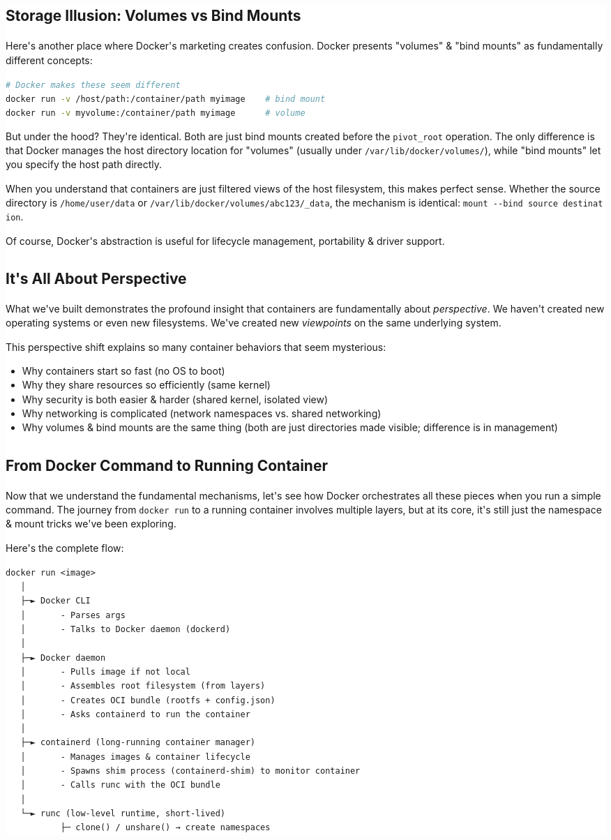 ## Storage Illusion: Volumes vs Bind Mounts

Here's another place where Docker's marketing creates confusion. Docker presents "volumes" & "bind mounts" as fundamentally different concepts:

```bash
# Docker makes these seem different
docker run -v /host/path:/container/path myimage    # bind mount
docker run -v myvolume:/container/path myimage      # volume
```

But under the hood? They're identical. Both are just bind mounts created before the <code>pivot_root</code> operation. The only difference is that Docker manages the host directory location for "volumes" (usually under <code>/var/lib/docker/volumes/</code>), while "bind mounts" let you specify the host path directly.

When you understand that containers are just filtered views of the host filesystem, this makes perfect sense. Whether the source directory is <code>/home/user/data</code> or <code>/var/lib/docker/volumes/abc123/_data</code>, the mechanism is identical: <code>mount --bind source destination</code>.

Of course, Docker's abstraction is useful for lifecycle management, portability & driver support.

## It's All About Perspective

What we've built demonstrates the profound insight that containers are fundamentally about *perspective*. We haven't created new operating systems or even new filesystems. We've created new *viewpoints* on the same underlying system.

This perspective shift explains so many container behaviors that seem mysterious:

- Why containers start so fast (no OS to boot)
- Why they share resources so efficiently (same kernel)
- Why security is both easier & harder (shared kernel, isolated view)
- Why networking is complicated (network namespaces vs. shared networking)
- Why volumes & bind mounts are the same thing (both are just directories made visible; difference is in management)


## From Docker Command to Running Container

Now that we understand the fundamental mechanisms, let's see how Docker orchestrates all these pieces when you run a simple command. The journey from <code>docker run</code> to a running container involves multiple layers, but at its core, it's still just the namespace & mount tricks we've been exploring.

Here's the complete flow:

```
docker run <image>
   │
   ├─► Docker CLI
   │       - Parses args
   │       - Talks to Docker daemon (dockerd)
   │
   ├─► Docker daemon
   │       - Pulls image if not local
   │       - Assembles root filesystem (from layers)
   │       - Creates OCI bundle (rootfs + config.json)
   │       - Asks containerd to run the container
   │
   ├─► containerd (long-running container manager)
   │       - Manages images & container lifecycle
   │       - Spawns shim process (containerd-shim) to monitor container
   │       - Calls runc with the OCI bundle
   │
   └─► runc (low-level runtime, short-lived)
           ├─ clone() / unshare() → create namespaces
```